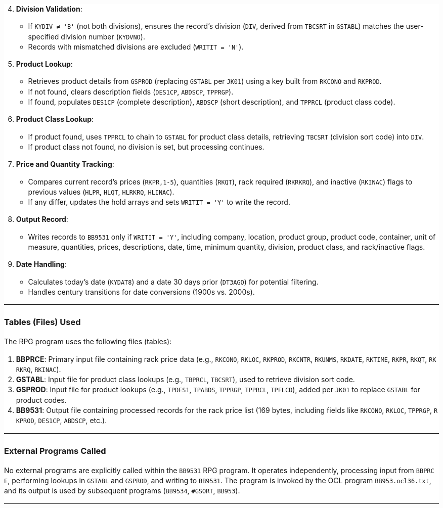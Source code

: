 4. **Division Validation**:
   - If `KYDIV ≠ 'B'` (not both divisions), ensures the record’s division (`DIV`, derived from `TBCSRT` in `GSTABL`) matches the user-specified division number (`KYDVNO`).
   - Records with mismatched divisions are excluded (`WRITIT = 'N'`).

5. **Product Lookup**:
   - Retrieves product details from `GSPROD` (replacing `GSTABL` per `JK01`) using a key built from `RKCONO` and `RKPROD`.
   - If not found, clears description fields (`DES1CP`, `ABDSCP`, `TPPRGP`).
   - If found, populates `DES1CP` (complete description), `ABDSCP` (short description), and `TPPRCL` (product class code).

6. **Product Class Lookup**:
   - If product found, uses `TPPRCL` to chain to `GSTABL` for product class details, retrieving `TBCSRT` (division sort code) into `DIV`.
   - If product class not found, no division is set, but processing continues.

7. **Price and Quantity Tracking**:
   - Compares current record’s prices (`RKPR,1-5`), quantities (`RKQT`), rack required (`RKRKRQ`), and inactive (`RKINAC`) flags to previous values (`HLPR`, `HLQT`, `HLRKRQ`, `HLINAC`).
   - If any differ, updates the hold arrays and sets `WRITIT = 'Y'` to write the record.

8. **Output Record**:
   - Writes records to `BB9531` only if `WRITIT = 'Y'`, including company, location, product group, product code, container, unit of measure, quantities, prices, descriptions, date, time, minimum quantity, division, product class, and rack/inactive flags.

9. **Date Handling**:
   - Calculates today’s date (`KYDAT8`) and a date 30 days prior (`DT3AGO`) for potential filtering.
   - Handles century transitions for date conversions (1900s vs. 2000s).

---

### **Tables (Files) Used**

The RPG program uses the following files (tables):
1. **BBPRCE**: Primary input file containing rack price data (e.g., `RKCONO`, `RKLOC`, `RKPROD`, `RKCNTR`, `RKUNMS`, `RKDATE`, `RKTIME`, `RKPR`, `RKQT`, `RKRKRQ`, `RKINAC`).
2. **GSTABL**: Input file for product class lookups (e.g., `TBPRCL`, `TBCSRT`), used to retrieve division sort code.
3. **GSPROD**: Input file for product lookups (e.g., `TPDES1`, `TPABDS`, `TPPRGP`, `TPPRCL`, `TPFLCD`), added per `JK01` to replace `GSTABL` for product codes.
4. **BB9531**: Output file containing processed records for the rack price list (169 bytes, including fields like `RKCONO`, `RKLOC`, `TPPRGP`, `RKPROD`, `DES1CP`, `ABDSCP`, etc.).

---

### **External Programs Called**

No external programs are explicitly called within the `BB9531` RPG program. It operates independently, processing input from `BBPRCE`, performing lookups in `GSTABL` and `GSPROD`, and writing to `BB9531`. The program is invoked by the OCL program `BB953.ocl36.txt`, and its output is used by subsequent programs (`BB9534`, `#GSORT`, `BB953`).

---

